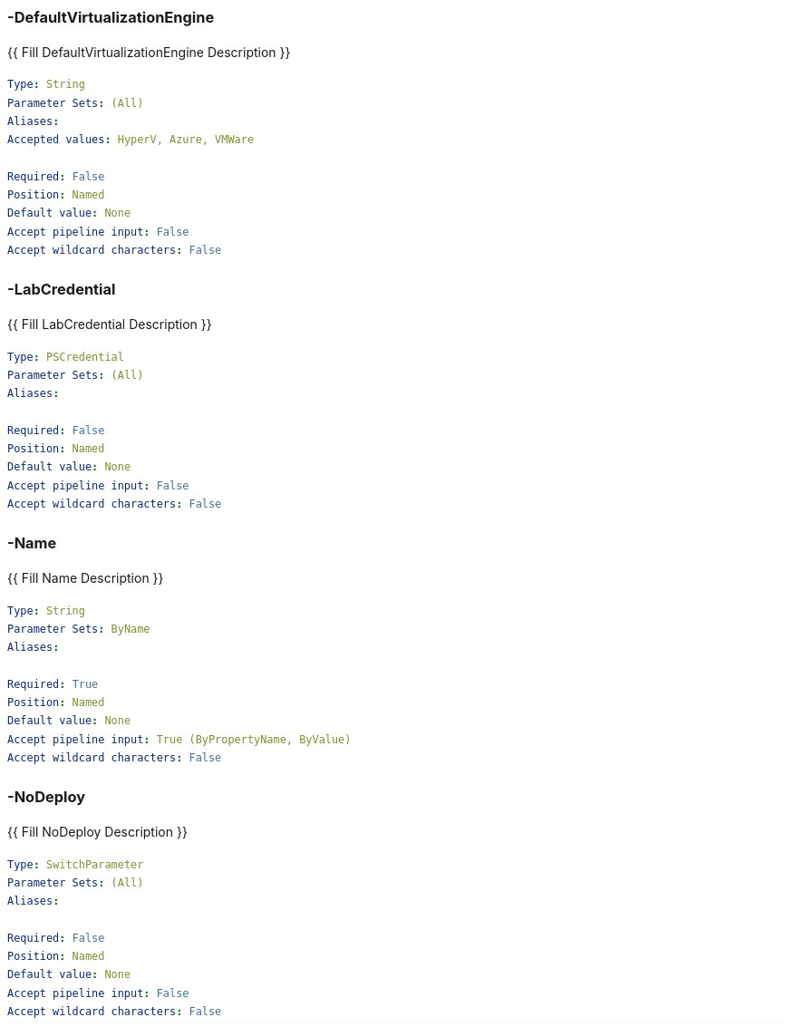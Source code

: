 ### -DefaultVirtualizationEngine
{{ Fill DefaultVirtualizationEngine Description }}

```yaml
Type: String
Parameter Sets: (All)
Aliases:
Accepted values: HyperV, Azure, VMWare

Required: False
Position: Named
Default value: None
Accept pipeline input: False
Accept wildcard characters: False
```

### -LabCredential
{{ Fill LabCredential Description }}

```yaml
Type: PSCredential
Parameter Sets: (All)
Aliases:

Required: False
Position: Named
Default value: None
Accept pipeline input: False
Accept wildcard characters: False
```

### -Name
{{ Fill Name Description }}

```yaml
Type: String
Parameter Sets: ByName
Aliases:

Required: True
Position: Named
Default value: None
Accept pipeline input: True (ByPropertyName, ByValue)
Accept wildcard characters: False
```

### -NoDeploy
{{ Fill NoDeploy Description }}

```yaml
Type: SwitchParameter
Parameter Sets: (All)
Aliases:

Required: False
Position: Named
Default value: None
Accept pipeline input: False
Accept wildcard characters: False
```
